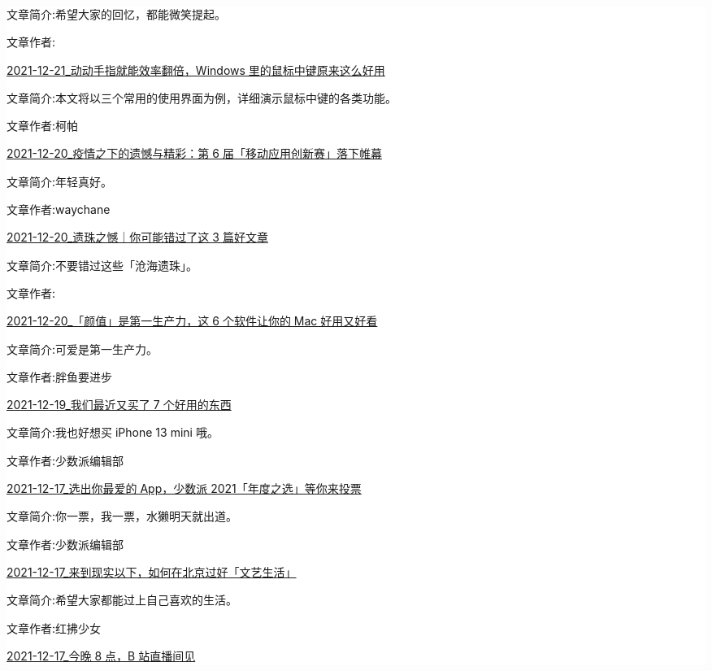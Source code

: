 文章简介:希望大家的回忆，都能微笑提起。

文章作者:

[2021-12-21_动动手指就能效率翻倍，Windows 里的鼠标中键原来这么好用](http://mp.weixin.qq.com/s?__biz=MzU4Mjg3MDAyMQ==&mid=2247528151&idx=1&sn=30cf7be9a5e0e3448e5a5fd32690cdb0&chksm=fdb39bbdcac412abde14a28e2682a6c4a3d4f3764679015126ff827bc24b476ba952374bf85b&scene=27#wechat_redirect)

文章简介:本文将以三个常用的使用界面为例，详细演示鼠标中键的各类功能。

文章作者:柯帕

[2021-12-20_疫情之下的遗憾与精彩：第 6 届「移动应用创新赛」落下帷幕](http://mp.weixin.qq.com/s?__biz=MzU4Mjg3MDAyMQ==&mid=2247528068&idx=2&sn=23fdeca4852236e5c9e4d268ad08147b&chksm=fdb39beecac412f81249d5300fab3b781ffa42ab715c1e05962690ec5046c8bb3001b0c8669b&scene=27#wechat_redirect)

文章简介:年轻真好。

文章作者:waychane

[2021-12-20_遗珠之憾｜你可能错过了这 3 篇好文章](http://mp.weixin.qq.com/s?__biz=MzU4Mjg3MDAyMQ==&mid=2247528068&idx=3&sn=913b524895ce42ab93ccd81b4e6c2b7e&chksm=fdb39beecac412f88ecd75ef8be2317d03751176339fe896e645f506d7962a2ab76990f544a2&scene=27#wechat_redirect)

文章简介:不要错过这些「沧海遗珠」。

文章作者:

[2021-12-20_「颜值」是第一生产力，这 6 个软件让你的 Mac 好用又好看](http://mp.weixin.qq.com/s?__biz=MzU4Mjg3MDAyMQ==&mid=2247528068&idx=1&sn=22365b81f283d41c11fa847a5e3245a7&chksm=fdb39beecac412f8ad21b711e4fbd3552de471eb6b432dc4674b85b06c060440541380a51d29&scene=27#wechat_redirect)

文章简介:可爱是第一生产力。

文章作者:胖鱼要进步

[2021-12-19_我们最近又买了 7 个好用的东西](http://mp.weixin.qq.com/s?__biz=MzU4Mjg3MDAyMQ==&mid=2247528006&idx=1&sn=cca807f70d5c4b59772674de6caa0fa0&chksm=fdb39b2ccac4123a647a3e7bf552b77eba468721e8b2023f4efe97ccf09f7eb9af3f5965fb72&scene=27#wechat_redirect)

文章简介:我也好想买 iPhone 13 mini 哦。

文章作者:少数派编辑部

[2021-12-17_选出你最爱的 App，少数派 2021「年度之选」等你来投票](http://mp.weixin.qq.com/s?__biz=MzU4Mjg3MDAyMQ==&mid=2247527957&idx=2&sn=65deb16ee65e633ad64d260d0cc92aba&chksm=fdb39b7fcac41269449d56da76147066f27c9c0d0ee703a8d51f189a4d5ffdc47b35831cf5e6&scene=27#wechat_redirect)

文章简介:你一票，我一票，水獭明天就出道。

文章作者:少数派编辑部

[2021-12-17_来到现实以下，如何在北京过好「文艺生活」](http://mp.weixin.qq.com/s?__biz=MzU4Mjg3MDAyMQ==&mid=2247527957&idx=3&sn=8f715e14e58c4ea3ae316ce50c736552&chksm=fdb39b7fcac41269517140a582c127b98c74f68c5902ac8ffd7d4d695f84d9e22332957a40c9&scene=27#wechat_redirect)

文章简介:希望大家都能过上自己喜欢的生活。

文章作者:红拂少女

[2021-12-17_今晚 8 点，B 站直播间见](http://mp.weixin.qq.com/s?__biz=MzU4Mjg3MDAyMQ==&mid=2247527957&idx=4&sn=0980427884410617e5d1b1ca8eb68dfd&chksm=fdb39b7fcac41269185917cc0a8d650019e42cd5c32a745a164e54f5299292cb971a699eee19&scene=27#wechat_redirect)
